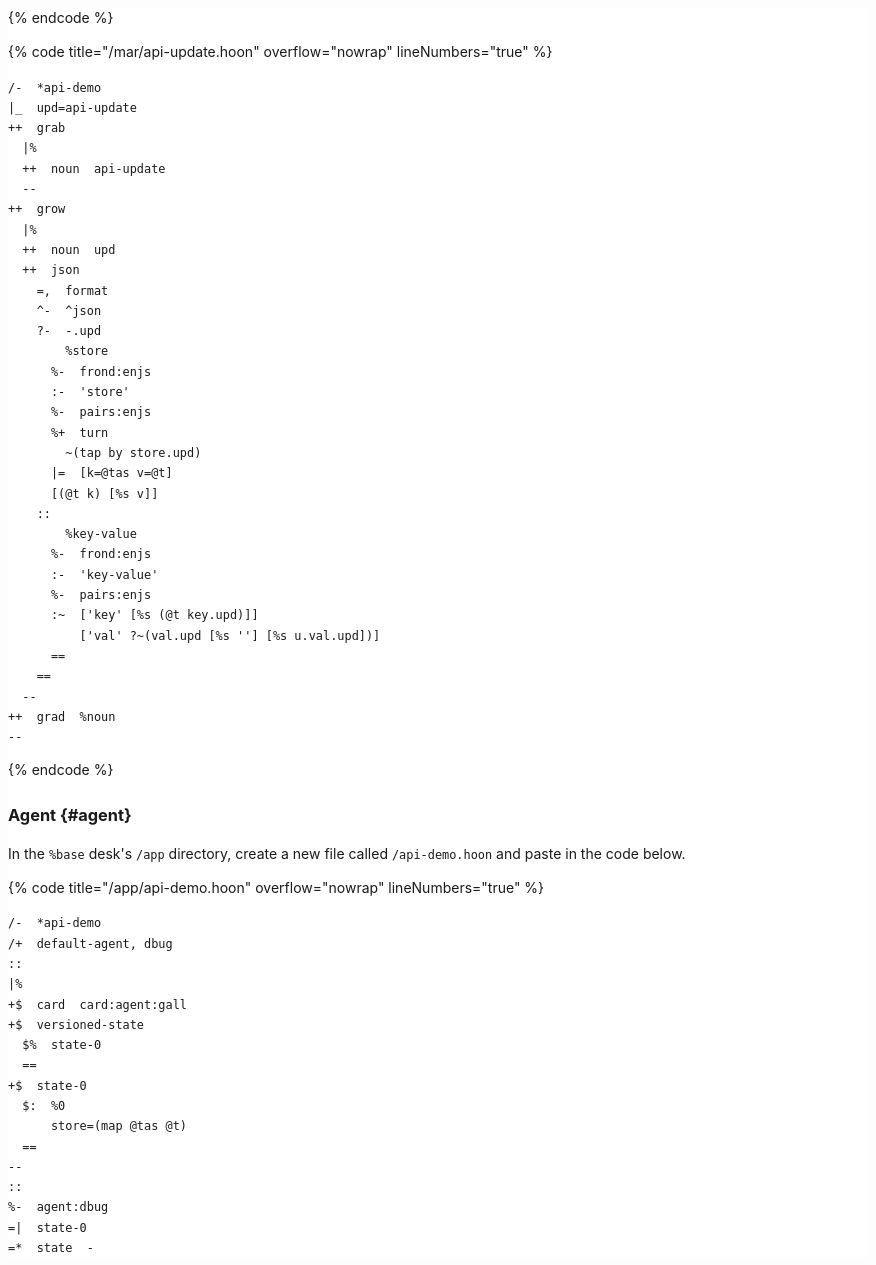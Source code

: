 {% endcode %}

{% code title="/mar/api-update.hoon" overflow="nowrap" lineNumbers="true" %}

```hoon
/-  *api-demo
|_  upd=api-update
++  grab
  |%
  ++  noun  api-update
  --
++  grow
  |%
  ++  noun  upd
  ++  json
    =,  format
    ^-  ^json
    ?-  -.upd
        %store
      %-  frond:enjs
      :-  'store'
      %-  pairs:enjs
      %+  turn
        ~(tap by store.upd)
      |=  [k=@tas v=@t]
      [(@t k) [%s v]]
    ::
        %key-value
      %-  frond:enjs
      :-  'key-value'
      %-  pairs:enjs
      :~  ['key' [%s (@t key.upd)]]
          ['val' ?~(val.upd [%s ''] [%s u.val.upd])]
      ==
    ==
  --
++  grad  %noun
--
```

{% endcode %}

### Agent {#agent}

In the `%base` desk's `/app` directory, create a new file called `/api-demo.hoon` and paste in the code below.

{% code title="/app/api-demo.hoon" overflow="nowrap" lineNumbers="true" %}

```hoon
/-  *api-demo
/+  default-agent, dbug
::
|%
+$  card  card:agent:gall
+$  versioned-state
  $%  state-0
  ==
+$  state-0
  $:  %0
      store=(map @tas @t)
  ==
--
::
%-  agent:dbug
=|  state-0
=*  state  -
```